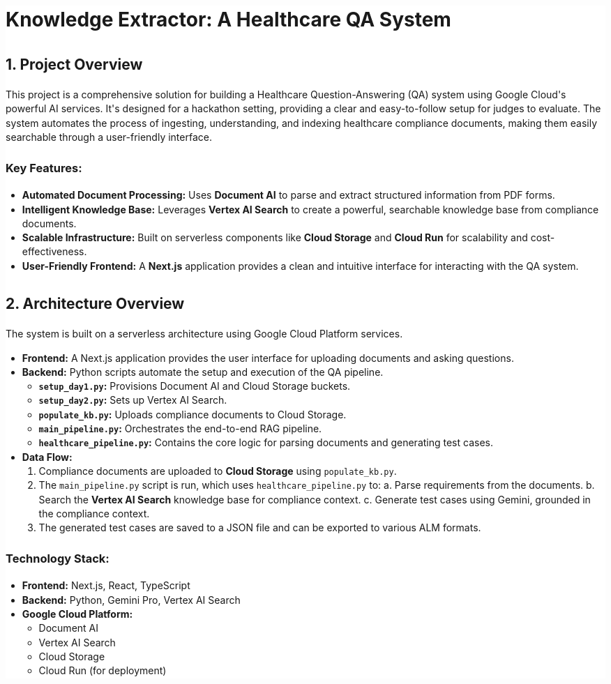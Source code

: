 # Knowledge Extractor: A Healthcare QA System

## 1. Project Overview

This project is a comprehensive solution for building a Healthcare Question-Answering (QA) system using Google Cloud's powerful AI services. It's designed for a hackathon setting, providing a clear and easy-to-follow setup for judges to evaluate. The system automates the process of ingesting, understanding, and indexing healthcare compliance documents, making them easily searchable through a user-friendly interface.

### Key Features:

-   **Automated Document Processing:** Uses **Document AI** to parse and extract structured information from PDF forms.
-   **Intelligent Knowledge Base:** Leverages **Vertex AI Search** to create a powerful, searchable knowledge base from compliance documents.
-   **Scalable Infrastructure:** Built on serverless components like **Cloud Storage** and **Cloud Run** for scalability and cost-effectiveness.
-   **User-Friendly Frontend:** A **Next.js** application provides a clean and intuitive interface for interacting with the QA system.

## 2. Architecture Overview

The system is built on a serverless architecture using Google Cloud Platform services.

-   **Frontend:** A Next.js application provides the user interface for uploading documents and asking questions.
-   **Backend:** Python scripts automate the setup and execution of the QA pipeline.
    -   **`setup_day1.py`:** Provisions Document AI and Cloud Storage buckets.
    -   **`setup_day2.py`:** Sets up Vertex AI Search.
    -   **`populate_kb.py`:** Uploads compliance documents to Cloud Storage.
    -   **`main_pipeline.py`:** Orchestrates the end-to-end RAG pipeline.
    -   **`healthcare_pipeline.py`:** Contains the core logic for parsing documents and generating test cases.
-   **Data Flow:**
    1.  Compliance documents are uploaded to **Cloud Storage** using `populate_kb.py`.
    2.  The `main_pipeline.py` script is run, which uses `healthcare_pipeline.py` to:
        a.  Parse requirements from the documents.
        b.  Search the **Vertex AI Search** knowledge base for compliance context.
        c.  Generate test cases using Gemini, grounded in the compliance context.
    3.  The generated test cases are saved to a JSON file and can be exported to various ALM formats.

### Technology Stack:

-   **Frontend:** Next.js, React, TypeScript
-   **Backend:** Python, Gemini Pro, Vertex AI Search
-   **Google Cloud Platform:**
    -   Document AI
    -   Vertex AI Search
    -   Cloud Storage
    -   Cloud Run (for deployment)
